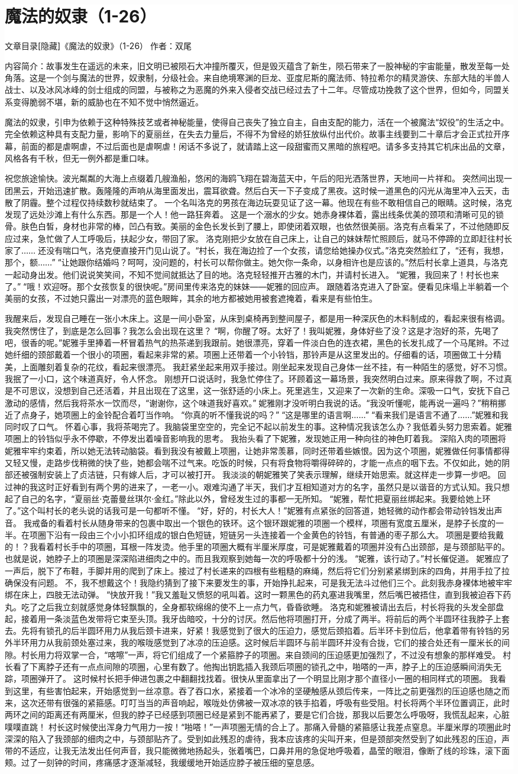# 魔法的奴隶（1-26）

文章目录[隐藏]《魔法的奴隶》（1-26）
作者：双尾

内容简介：故事发生在遥远的未来，旧文明已被陨石大冲撞所覆灭，但是毁灭蕴含了新生，陨石带来了一股神秘的宇宙能量，散发至每一处角落。这是一个剑与魔法的世界，奴隶制，分级社会。来自绝境寒渊的巨龙、亚度尼斯的魔法师、特拉希尔的精灵游侠、东部大陆的半兽人战士、以及冰风冰峰的剑士组成的同盟，与被称之为恶魔的外来入侵者交战已经过去了十二年。尽管成功挽救了这个世界，但如今，同盟关系变得脆弱不堪，新的威胁也在不知不觉中悄然逼近。

魔法的奴隶，引申为依赖于这种特殊技艺或者神秘能量，使得自己丧失了独立自主，自由支配的能力，活在一个被魔法“奴役”的生活之中。完全依赖这种具有支配力量，影响下的夏丽丝，在失去力量后，不得不为曾经的娇狂放纵付出代价。故事主线要到二十章后才会正式拉开序幕，前面的都是虐啊虐，不过后面也是虐啊虐！闲话不多说了，就请踏上这一段甜蜜而又黑暗的旅程吧。请多多支持其它机床出品的文章，风格各有千秋，但无一例外都是重口味。

祝您旅途愉快。波光粼粼的大海上点缀着几艘渔船，悠闲的海鸥飞翔在碧海蓝天中，午后的阳光洒落世界，天地间一片祥和。
突然间出现一团黑云，开始迅速扩散。轰隆隆的声响从海里面发出，震耳欲聋。然后白天一下子变成了黑夜。这时候一道黑色的闪光从海里冲入云天，击散了阴霾。整个过程仅持续数秒就结束了。
一个名叫洛克的男孩在海边玩耍见证了这一幕。他现在有些不敢相信自己的眼睛。这时候，洛克发现了远处沙滩上有什么东西。那是一个人！他一路狂奔着。
这是一个溺水的少女。她赤身裸体着，露出线条优美的颈项和清晰可见的锁骨。肤色白皙，身材也非常的棒，凹凸有致。美丽的金色长发长到了腰上，即使闭着双眼，也依然很美丽。洛克有点看呆了，不过他随即反应过来，急忙做了人工呼吸后，扶起少女，带回了家。
洛克刚把少女放在自己床上，让自己的妹妹帮忙照顾后，就马不停蹄的立即赶往村长家了……
还没有喘口气，洛克便直接开门见山说了。“村长，我在海边捡了一个女孩，请您给她操办仪式。”洛克突然脸红了，“还有，我想，那个，额……”
“让她跟你结婚吗？呵呵，没问题的，村长可以帮你做主。她欠你一条命，以身相许也是应该的。”然后村长拿上道具，与洛克一起动身出发。他们说说笑笑间，不知不觉间就抵达了目的地。洛克轻轻推开古雅的木门，并请村长进入。
“妮雅，我回来了！村长也来了。”
“哦！欢迎呀。那个女孩恢复的很快呢。”房间里传来洛克的妹妹——妮雅的回应声。
跟随着洛克进入了卧室。便看见床塌上半躺着一个美丽的女孩，不过她只露出一对漂亮的蓝色眼眸，其余的地方都被她用被套遮掩着，看来是有些怕生。

我醒来后，发现自己睡在一张小木床上。这是一间小卧室，从床到桌椅再到整间屋子，都是用一种深灰色的木料制成的，看起来很有格调。我突然愣住了，到底是怎么回事？我怎么会出现在这里？
“啊，你醒了呀。太好了！我叫妮雅，身体好些了没？这是才泡好的茶，先喝了吧，很香的呢。”妮雅手里捧着一杯冒着热气的热茶递到我跟前。她很漂亮，穿着一件淡白色的连衣裙，黑色的长发扎成了一个马尾辫。不过她纤细的颈部戴着一个很小的项圈，看起来非常的紧。项圈上还带着一个小铃铛，那铃声是从这里发出的。仔细看的话，项圈做工十分精美，上面雕刻着复杂的花纹，看起来很漂亮。
我赶紧坐起来用双手接过。刚坐起来发现自己身体一丝不挂，有一种陌生的感觉，好不习惯。我抿了一小口，这个味道真好，令人怀念。
刚想开口说话时，我急忙停住了。环顾着这一幕场景，我突然明白过来。原来得救了啊，不过真是不可思议，没想到自己还活着，并且出现在了这里，这一张舒适的小床上。死里逃生，又迎来了一次新的生命。深吸一口气，安抚下自己激动的感情，然后我将茶水一饮而尽，“谢谢你，这个味道我好喜欢。”
妮雅刚才没听明白我说的话。“我没听懂呢，能再说一遍吗？”稍稍挪近了点身子，她项圈上的金铃配合着叮当作响。
“你真的听不懂我说的吗？”
“这是哪里的语言啊……”
“看来我们是语言不通了……”妮雅和我同时叹了口气。
怀着心事，我将茶喝完了。我脑袋里空空的，完全记不起以前发生的事。这种情况我该怎么办？我低着头努力思索着。妮雅项圈上的铃铛似乎永不停歇，不停发出着噪音影响我的思考。
我抬头看了下妮雅，发现她正用一种向往的神色盯着我。
深陷入肉的项圈将妮雅牢牢约束着，所以她无法转动脑袋。看到我没有被戴上项圈，让她非常羡慕，同时还带着些嫉恨。因为这个项圈，妮雅做任何事情都得又轻又慢，走路步伐稍微的快了些，她都会喘不过气来。吃饭的时候，只有将食物将嚼得碎碎的，才能一点点的咽下去。不仅如此，她的阴部还被强制安装上了贞洁链，只有嫁人后，才可以被打开。
我淡淡的朝妮雅笑了笑表示理解，继续开始思索。就这样走一步算一步吧。
回过神的我这时正好看到有两个男的进来了，一老一小。艰难沟通了半天，我们才互相知道对方的名字，虽然只是以谐音的方式认知。我只想起了自己的名字，“夏丽丝·克蕾曼丝琪尔·金红。”除此以外，曾经发生过的事都一无所知。
“妮雅，帮忙把夏丽丝绑起来。我要给她上环了。”这个叫村长的老头说的话我可是一句都听不懂。
“好，好的，村长大人！”妮雅有点紧张的回答道，她轻微的动作都会带动铃铛发出声音。
我戒备的看着村长从随身带来的包裹中取出一个银色的铁环。这个银环跟妮雅的项圈一个模样，项圈有宽度五厘米，是脖子长度的一半。在项圈下沿有一段由三个小小扣环组成的银白色短链，短链另一头连接着一个金黄色的铃铛，有普通的枣子那么大。
项圈是要给我戴的！？我看着村长手中的项圈，耳根一阵发烫。他手里的项圈大概有半厘米厚度，可是妮雅戴着的项圈并没有凸出颈部，是与颈部贴平的。也就是说，她脖子上的项圈是深深陷进细肉之中的。而且我观察到她每一次的呼吸都十分的浅。
“妮雅，该行动了。”村长催促道。
妮雅应了一声后，脱下了布鞋，手脚并用的爬到了床上。接过了村长递来的四根有些粗糙的麻绳，然后将它们分别紧紧绑到床的四角，并用手拉了拉确保没有问题。
不，我不想戴这个！我隐约猜到了接下来要发生的事，开始挣扎起来，可是我无法斗过他们三个。此刻我赤身裸体地被牢牢绑在床上，四肢无法动弹。
“快放开我！”我又羞耻又愤怒的吼叫着。这时一颗黑色的药丸塞进我嘴里，然后嘴巴被捂住，直到我被迫吞下药丸。吃了之后我立刻就感觉身体轻飘飘的，全身都软绵绵的使不上一点力气，昏昏欲睡。
洛克和妮雅被请出去后，村长将我的头发全部盘起，接着用一条淡蓝色发带将它束至头顶。我牙齿暗咬，十分的讨厌。然后他将项圈打开，分成了两半。将前后的两个半圆环往我脖子上套去。先将有锁孔的后半圆环用力从我后颈卡进来，好紧！我感觉到了很大的压迫力，感觉后颈掐着。后半环卡到位后，他拿着带有铃铛的另外半环用力从我前颈处塞过来，我的喉咙感觉到了冰凉的压迫感。这时候后半圆环与前半圆环并没有合拢，它们的接合处还有一厘米长的间隙。村长用力将双掌一合，“喀嚓”一声，将它们组成了一个紧箍脖子的项圈。来自颈间的压迫感更加强烈了，不过没有想象的那样难受。
村长看了下离脖子还有一点点间隙的项圈，心里有数了。他掏出钥匙插入我颈后项圈的锁孔之中，啪嗒的一声，脖子上的压迫感瞬间消失无踪，项圈弹开了。
这时候村长把手伸进包裹之中翻翻找找着。很快从里面拿出了一个明显比刚才那个直径小一圈的相同样式的项圈。
我看到这里，有些害怕起来，开始感觉到一丝凉意。吞了吞口水，紧接着一个冰冷的坚硬触感从颈后传来，一阵比之前更强烈的压迫感也随之而来，这次还带有很强的紧箍感。叮叮当当的声音响起，喉咙处仿佛被一双冰凉的铁手掐着，呼吸有些受阻。村长将两个半环位置调正，此时两环之间的距离还有两厘米，但我的脖子已经感到项圈已经是紧到不能再紧了，要是它们合拢，那我以后要怎么呼吸呀，我慌乱起来，心脏噗噗直跳！
村长这时候使出浑身力气用力一按！“啪嗒！”一声项圈无情的合上了。那痛入骨髓的紧箍感让我差点窒息。半厘米厚的项圈此时深深的陷入了我颈部的细肉之中，与颈部贴齐了。受到如此残忍的虐待，我本应该疼的尖叫开来，但是颈部突然受到了如此残忍的压迫，声带的不适应，让我无法发出任何声音，我只能微微地扬起头，张着嘴巴，口鼻并用的急促地呼吸着，晶莹的眼泪，像断了线的珍珠，滚下面颊。过了一刻钟的时间，疼痛感才逐渐减轻，我缓缓地开始适应脖子被压细的窒息感。